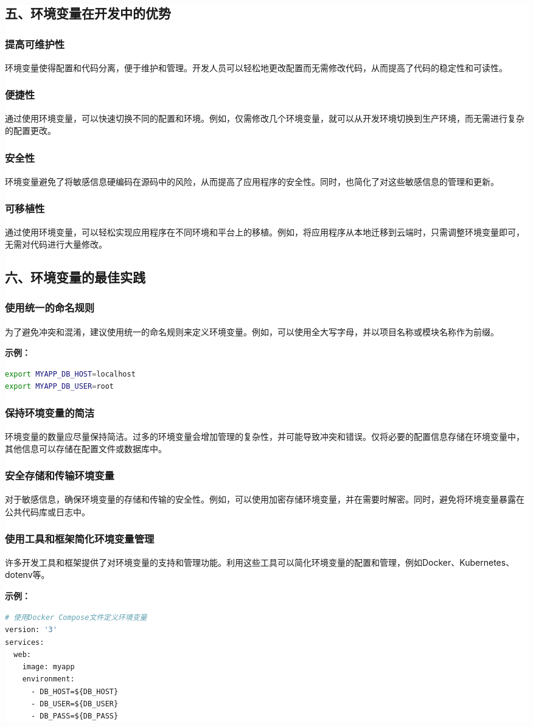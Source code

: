 ## 五、环境变量在开发中的优势

### 提高可维护性

环境变量使得配置和代码分离，便于维护和管理。开发人员可以轻松地更改配置而无需修改代码，从而提高了代码的稳定性和可读性。

### 便捷性

通过使用环境变量，可以快速切换不同的配置和环境。例如，仅需修改几个环境变量，就可以从开发环境切换到生产环境，而无需进行复杂的配置更改。

### 安全性

环境变量避免了将敏感信息硬编码在源码中的风险，从而提高了应用程序的安全性。同时，也简化了对这些敏感信息的管理和更新。

### 可移植性

通过使用环境变量，可以轻松实现应用程序在不同环境和平台上的移植。例如，将应用程序从本地迁移到云端时，只需调整环境变量即可，无需对代码进行大量修改。

## 六、环境变量的最佳实践

### 使用统一的命名规则

为了避免冲突和混淆，建议使用统一的命名规则来定义环境变量。例如，可以使用全大写字母，并以项目名称或模块名称作为前缀。

**示例：**

```bash
export MYAPP_DB_HOST=localhost
export MYAPP_DB_USER=root
```

### 保持环境变量的简洁

环境变量的数量应尽量保持简洁。过多的环境变量会增加管理的复杂性，并可能导致冲突和错误。仅将必要的配置信息存储在环境变量中，其他信息可以存储在配置文件或数据库中。

### 安全存储和传输环境变量

对于敏感信息，确保环境变量的存储和传输的安全性。例如，可以使用加密存储环境变量，并在需要时解密。同时，避免将环境变量暴露在公共代码库或日志中。

### 使用工具和框架简化环境变量管理

许多开发工具和框架提供了对环境变量的支持和管理功能。利用这些工具可以简化环境变量的配置和管理，例如Docker、Kubernetes、dotenv等。

**示例：**

```dockerfile
# 使用Docker Compose文件定义环境变量
version: '3'
services:
  web:
    image: myapp
    environment:
      - DB_HOST=${DB_HOST}
      - DB_USER=${DB_USER}
      - DB_PASS=${DB_PASS}
```

